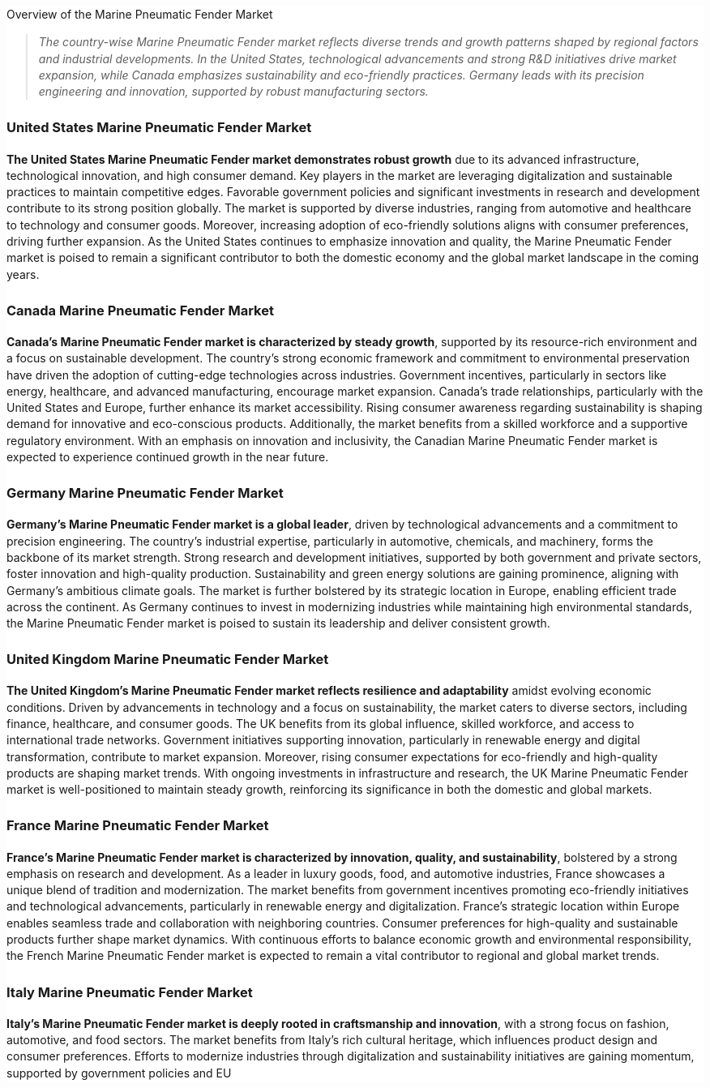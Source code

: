 Overview of the Marine Pneumatic Fender Market<br /></span></h1><blockquote><p><em><span class="">The country-wise Marine Pneumatic Fender market reflects diverse trends and growth patterns shaped by regional factors and industrial developments. In the United States, technological advancements and strong R&amp;D initiatives drive market expansion, while Canada emphasizes sustainability and eco-friendly practices. Germany leads with its precision engineering and innovation, supported by robust manufacturing sectors.</span></em></p></blockquote><h3><strong>United States Marine Pneumatic Fender Market</strong></h3><p><strong>The United States Marine Pneumatic Fender market demonstrates robust growth</strong> due to its advanced infrastructure, technological innovation, and high consumer demand. Key players in the market are leveraging digitalization and sustainable practices to maintain competitive edges. Favorable government policies and significant investments in research and development contribute to its strong position globally. The market is supported by diverse industries, ranging from automotive and healthcare to technology and consumer goods. Moreover, increasing adoption of eco-friendly solutions aligns with consumer preferences, driving further expansion. As the United States continues to emphasize innovation and quality, the Marine Pneumatic Fender market is poised to remain a significant contributor to both the domestic economy and the global market landscape in the coming years.</p><h3><strong>Canada Marine Pneumatic Fender Market</strong></h3><p><strong>Canada&rsquo;s Marine Pneumatic Fender market is characterized by steady growth</strong>, supported by its resource-rich environment and a focus on sustainable development. The country&rsquo;s strong economic framework and commitment to environmental preservation have driven the adoption of cutting-edge technologies across industries. Government incentives, particularly in sectors like energy, healthcare, and advanced manufacturing, encourage market expansion. Canada&rsquo;s trade relationships, particularly with the United States and Europe, further enhance its market accessibility. Rising consumer awareness regarding sustainability is shaping demand for innovative and eco-conscious products. Additionally, the market benefits from a skilled workforce and a supportive regulatory environment. With an emphasis on innovation and inclusivity, the Canadian Marine Pneumatic Fender market is expected to experience continued growth in the near future.</p><h3><strong>Germany Marine Pneumatic Fender Market</strong></h3><p><strong>Germany&rsquo;s Marine Pneumatic Fender market is a global leader</strong>, driven by technological advancements and a commitment to precision engineering. The country&rsquo;s industrial expertise, particularly in automotive, chemicals, and machinery, forms the backbone of its market strength. Strong research and development initiatives, supported by both government and private sectors, foster innovation and high-quality production. Sustainability and green energy solutions are gaining prominence, aligning with Germany&rsquo;s ambitious climate goals. The market is further bolstered by its strategic location in Europe, enabling efficient trade across the continent. As Germany continues to invest in modernizing industries while maintaining high environmental standards, the Marine Pneumatic Fender market is poised to sustain its leadership and deliver consistent growth.</p><h3><strong>United Kingdom Marine Pneumatic Fender Market</strong></h3><p><strong>The United Kingdom&rsquo;s Marine Pneumatic Fender market reflects resilience and adaptability</strong> amidst evolving economic conditions. Driven by advancements in technology and a focus on sustainability, the market caters to diverse sectors, including finance, healthcare, and consumer goods. The UK benefits from its global influence, skilled workforce, and access to international trade networks. Government initiatives supporting innovation, particularly in renewable energy and digital transformation, contribute to market expansion. Moreover, rising consumer expectations for eco-friendly and high-quality products are shaping market trends. With ongoing investments in infrastructure and research, the UK Marine Pneumatic Fender market is well-positioned to maintain steady growth, reinforcing its significance in both the domestic and global markets.</p><h3><strong>France Marine Pneumatic Fender Market</strong></h3><p><strong>France&rsquo;s Marine Pneumatic Fender market is characterized by innovation, quality, and sustainability</strong>, bolstered by a strong emphasis on research and development. As a leader in luxury goods, food, and automotive industries, France showcases a unique blend of tradition and modernization. The market benefits from government incentives promoting eco-friendly initiatives and technological advancements, particularly in renewable energy and digitalization. France&rsquo;s strategic location within Europe enables seamless trade and collaboration with neighboring countries. Consumer preferences for high-quality and sustainable products further shape market dynamics. With continuous efforts to balance economic growth and environmental responsibility, the French Marine Pneumatic Fender market is expected to remain a vital contributor to regional and global market trends.</p><h3><strong>Italy Marine Pneumatic Fender Market</strong></h3><p><strong>Italy&rsquo;s Marine Pneumatic Fender market is deeply rooted in craftsmanship and innovation</strong>, with a strong focus on fashion, automotive, and food sectors. The market benefits from Italy&rsquo;s rich cultural heritage, which influences product design and consumer preferences. Efforts to modernize industries through digitalization and sustainability initiatives are gaining momentum, supported by government policies and EU